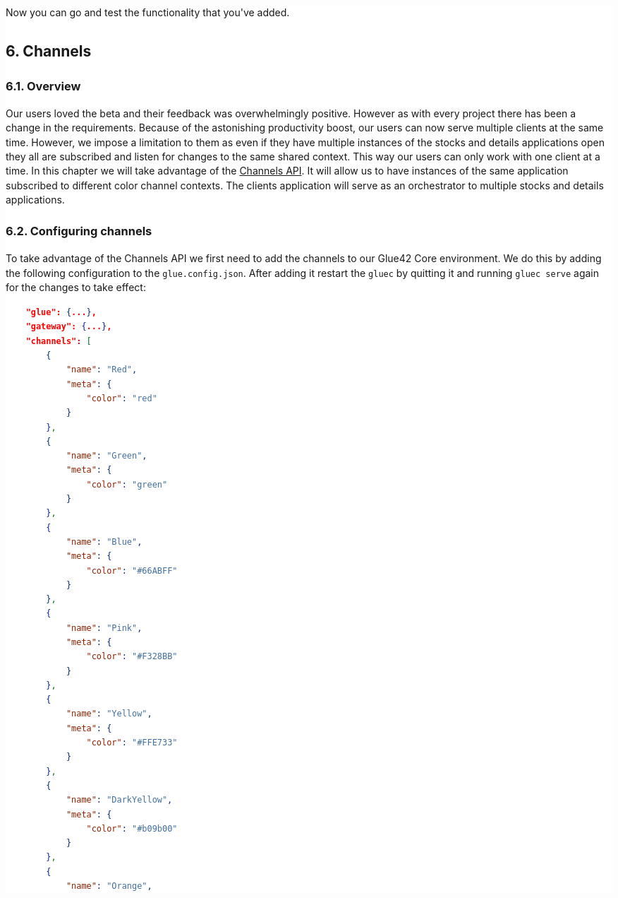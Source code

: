 Now you can go and test the functionality that you've added.

## 6. Channels

### 6.1. Overview

Our users loved the beta and their feedback was overwhelmingly positive. However as with every project there has been a change in the requirements. Because of the astonishing productivity boost, our users can now serve multiple clients at the same time. However, we impose a limitation to them as even if they have multiple instances of the stocks and details applications open they all are subscribed and listen for changes to the same shared context. This way our users can only work with one client at a time. In this chapter we will take advantage of the [Channels API](../../reference/core/latest/channels/index.html). It will allow us to have instances of the same application subscribed to different color channel contexts. The clients application will serve as an orchestrator to multiple stocks and details applications.

### 6.2. Configuring channels

To take advantage of the Channels API we first need to add the channels to our Glue42 Core environment. We do this by adding the following configuration to the `glue.config.json`. After adding it restart the `gluec` by quitting it and running `gluec serve` again for the changes to take effect:

```json
    "glue": {...},
    "gateway": {...},
    "channels": [
        {
            "name": "Red",
            "meta": {
                "color": "red"
            }
        },
        {
            "name": "Green",
            "meta": {
                "color": "green"
            }
        },
        {
            "name": "Blue",
            "meta": {
                "color": "#66ABFF"
            }
        },
        {
            "name": "Pink",
            "meta": {
                "color": "#F328BB"
            }
        },
        {
            "name": "Yellow",
            "meta": {
                "color": "#FFE733"
            }
        },
        {
            "name": "DarkYellow",
            "meta": {
                "color": "#b09b00"
            }
        },
        {
            "name": "Orange",
```